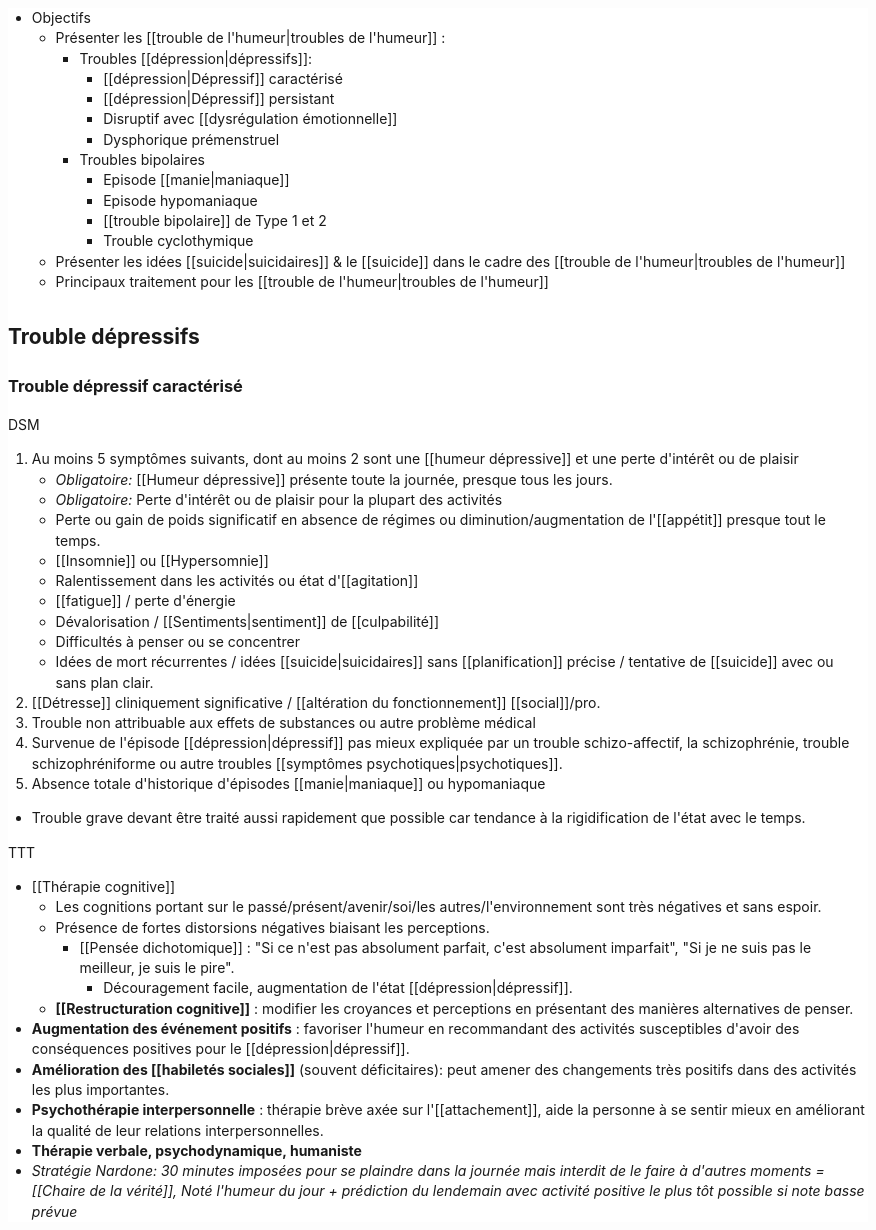 - Objectifs 
	- Présenter les [[trouble de l'humeur|troubles de l'humeur]] :
		- Troubles [[dépression|dépressifs]]:
			- [[dépression|Dépressif]] caractérisé 
			- [[dépression|Dépressif]] persistant 
			- Disruptif avec [[dysrégulation émotionnelle]]
			- Dysphorique prémenstruel
		- Troubles bipolaires 
			- Episode [[manie|maniaque]] 
			- Episode hypomaniaque
			- [[trouble bipolaire]] de Type 1  et 2 
			- Trouble cyclothymique
	- Présenter les idées [[suicide|suicidaires]] & le [[suicide]] dans le cadre des [[trouble de l'humeur|troubles de l'humeur]] 
	- Principaux traitement pour les [[trouble de l'humeur|troubles de l'humeur]]

## Trouble dépressifs 

### Trouble dépressif caractérisé 

DSM
1. Au moins 5 symptômes suivants, dont au moins 2 sont une [[humeur dépressive]] et une perte d'intérêt ou de plaisir 
	- *Obligatoire:* [[Humeur dépressive]] présente toute la journée, presque tous les jours.
	- *Obligatoire:* Perte d'intérêt ou de plaisir pour la plupart des activités 
	- Perte ou gain de poids significatif en absence de régimes ou diminution/augmentation de l'[[appétit]] presque tout le temps. 
	- [[Insomnie]] ou [[Hypersomnie]] 
	- Ralentissement dans les activités ou état d'[[agitation]]
	- [[fatigue]] / perte d'énergie
	- Dévalorisation / [[Sentiments|sentiment]] de [[culpabilité]] 
	- Difficultés à penser ou se concentrer 
	- Idées de mort récurrentes / idées [[suicide|suicidaires]] sans [[planification]] précise / tentative de [[suicide]] avec ou sans plan clair. 
2. [[Détresse]] cliniquement significative / [[altération du fonctionnement]] [[social]]/pro.
3. Trouble non attribuable aux effets de substances ou autre problème médical 
4. Survenue de l'épisode [[dépression|dépressif]] pas mieux expliquée par un trouble schizo-affectif, la schizophrénie, trouble schizophréniforme ou autre troubles [[symptômes psychotiques|psychotiques]].
5. Absence totale d'historique d'épisodes [[manie|maniaque]] ou hypomaniaque 

- Trouble grave devant être traité aussi rapidement que possible car tendance à la rigidification de l'état avec le temps. 

TTT
- [[Thérapie cognitive]] 
	- Les cognitions portant sur le passé/présent/avenir/soi/les autres/l'environnement sont très négatives et sans espoir.
	- Présence de fortes distorsions négatives biaisant les perceptions. 
		- [[Pensée dichotomique]] :  "Si ce n'est pas absolument parfait, c'est absolument imparfait", "Si je ne suis pas le meilleur, je suis le pire".
			- Découragement facile, augmentation de l'état [[dépression|dépressif]]. 
	- **[[Restructuration cognitive]]** : modifier les croyances et perceptions en présentant des manières alternatives de penser.  
- **Augmentation des événement positifs** : favoriser l'humeur en recommandant des activités susceptibles d'avoir des conséquences positives pour le [[dépression|dépressif]]. 
- **Amélioration des [[habiletés sociales]]**  (souvent déficitaires): peut amener des changements très positifs dans des activités les plus importantes. 
- **Psychothérapie interpersonnelle** : thérapie brève axée sur l'[[attachement]], aide la personne à se sentir mieux en améliorant la qualité de leur relations interpersonnelles. 
- **Thérapie verbale, psychodynamique, humaniste**
- *Stratégie Nardone: 30 minutes imposées pour se plaindre dans la journée mais interdit de le faire à d'autres moments = [[Chaire de la vérité]], Noté l'humeur du jour + prédiction du lendemain avec activité positive le plus tôt possible si note basse prévue* 